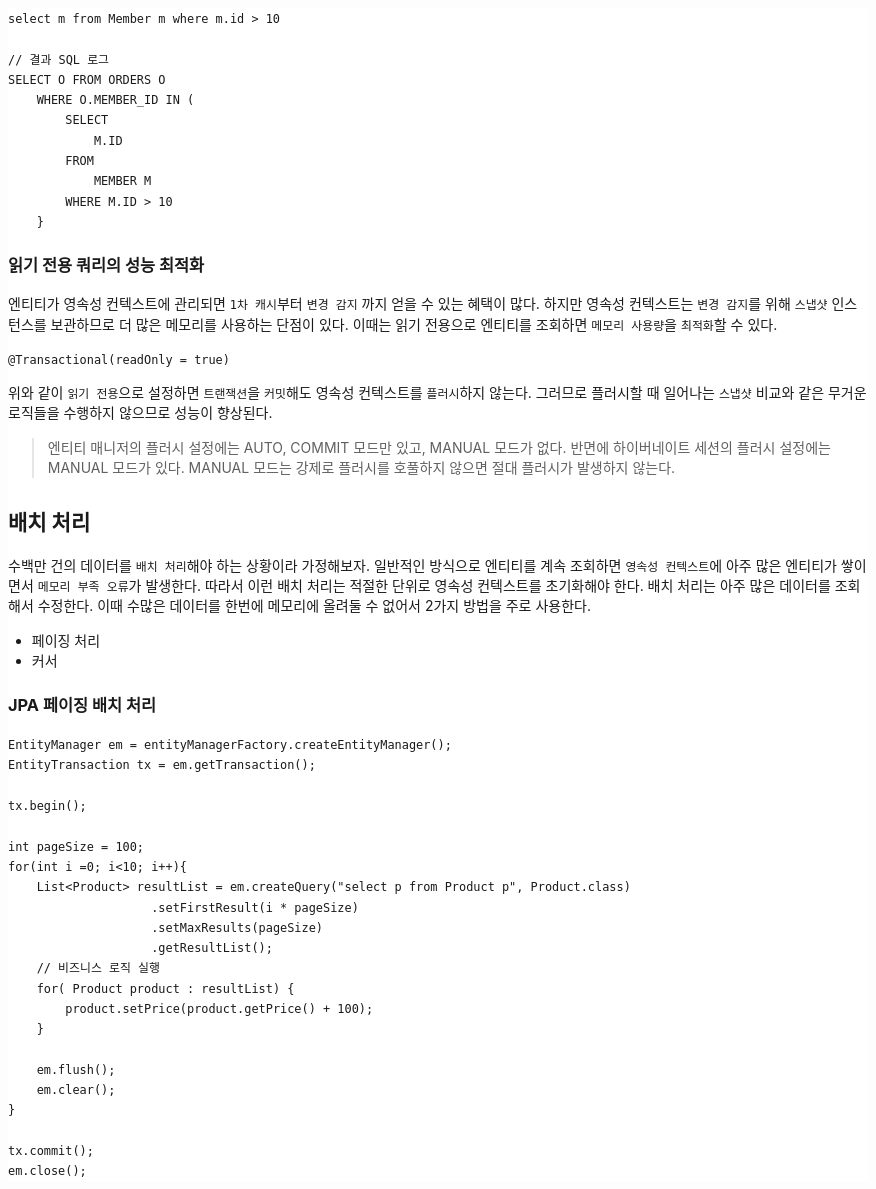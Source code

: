 ```
select m from Member m where m.id > 10

// 결과 SQL 로그
SELECT O FROM ORDERS O
	WHERE O.MEMBER_ID IN (
		SELECT
			M.ID
		FROM
			MEMBER M
		WHERE M.ID > 10
	}
```

### **읽기 전용 쿼리의 성능 최적화**

엔티티가 영속성 컨텍스트에 관리되면 `1차 캐시`부터 `변경 감지` 까지 얻을 수 있는 혜택이 많다. 하지만 영속성 컨텍스트는 `변경 감지`를 위해 `스냅샷` 인스턴스를 보관하므로 더 많은 메모리를 사용하는 단점이 있다. 이때는 읽기 전용으로 엔티티를 조회하면 `메모리 사용량`을 `최적화`할 수 있다.

```
@Transactional(readOnly = true)
```

위와 같이 `읽기 전용`으로 설정하면 `트랜잭션`을 `커밋`해도 영속성 컨텍스트를 `플러시`하지 않는다. 그러므로 플러시할 때 일어나는 `스냅샷` 비교와 같은 무거운 로직들을 수행하지 않으므로 성능이 향상된다.

> 엔티티 매니저의 플러시 설정에는 AUTO, COMMIT 모드만 있고, MANUAL 모드가 없다. 반면에 하이버네이트 세션의 플러시 설정에는 MANUAL 모드가 있다. MANUAL 모드는 강제로 플러시를 호풀하지 않으면 절대 플러시가 발생하지 않는다.

## **배치 처리**

수백만 건의 데이터를 `배치 처리`해야 하는 상황이라 가정해보자. 일반적인 방식으로 엔티티를 계속 조회하면 `영속성 컨텍스트`에 아주 많은 엔티티가 쌓이면서 `메모리 부족 오류`가 발생한다. 따라서 이런 배치 처리는 적절한 단위로 영속성 컨텍스트를 초기화해야 한다. 배치 처리는 아주 많은 데이터를 조회해서 수정한다. 이때 수많은 데이터를 한번에 메모리에 올려둘 수 없어서 2가지 방법을 주로 사용한다.

- 페이징 처리
- 커서

### **JPA 페이징 배치 처리**

```
EntityManager em = entityManagerFactory.createEntityManager();
EntityTransaction tx = em.getTransaction();

tx.begin();

int pageSize = 100;
for(int i =0; i<10; i++){
	List<Product> resultList = em.createQuery("select p from Product p", Product.class)
					.setFirstResult(i * pageSize)
					.setMaxResults(pageSize)
					.getResultList();
	// 비즈니스 로직 실행
	for( Product product : resultList) {
		product.setPrice(product.getPrice() + 100);
	}

	em.flush();
	em.clear();
}

tx.commit();
em.close();
```
